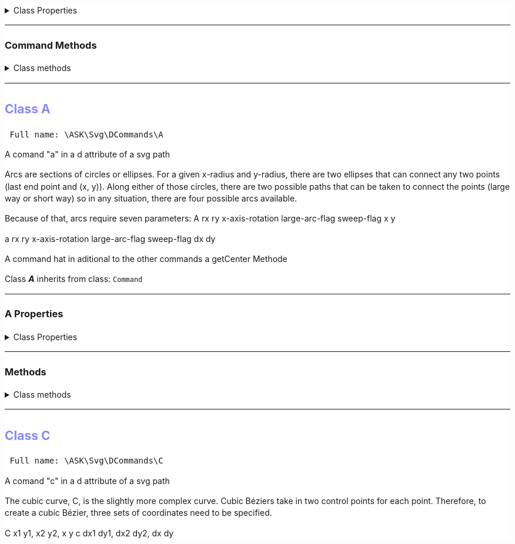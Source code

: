 <details><summary>Class Properties</summary></details>

---

### Command Methods

<details><summary>Class methods</summary></details>

---
<h2 style = "color:#8888ff" id="A">Class A</h2>

<pre> Full name: \ASK\Svg\DCommands\A</pre>

A comand "a" in a d attribute of a svg path

Arcs are sections of circles or ellipses.
For a given x-radius and y-radius, there are two ellipses that can
connect any two points (last end point and (x, y)).
Along either of those circles, there are two possible paths that can
be taken to connect the points (large way or short way) so in any situation,
there are four possible arcs available.

Because of that, arcs require seven parameters:
A rx ry x-axis-rotation large-arc-flag sweep-flag x y

a rx ry x-axis-rotation large-arc-flag sweep-flag dx dy

A command hat in aditional to the other commands a getCenter Methode

      
Class ***A*** inherits from class: ```Command```


---

### A Properties

<details><summary>Class Properties</summary></details>

---

###  Methods

<details><summary>Class methods</summary></details>


------
<h2 style = "color:#8888ff" id="C">Class C</h2>

<pre> Full name: \ASK\Svg\DCommands\C</pre>

A comand "c" in a d attribute of a svg path

The cubic curve, C, is the slightly more complex curve.
Cubic Béziers take in two control points for each point.
Therefore, to create a cubic Bézier, three sets of coordinates need to be specified.

C x1 y1, x2 y2, x y
c dx1 dy1, dx2 dy2, dx dy
